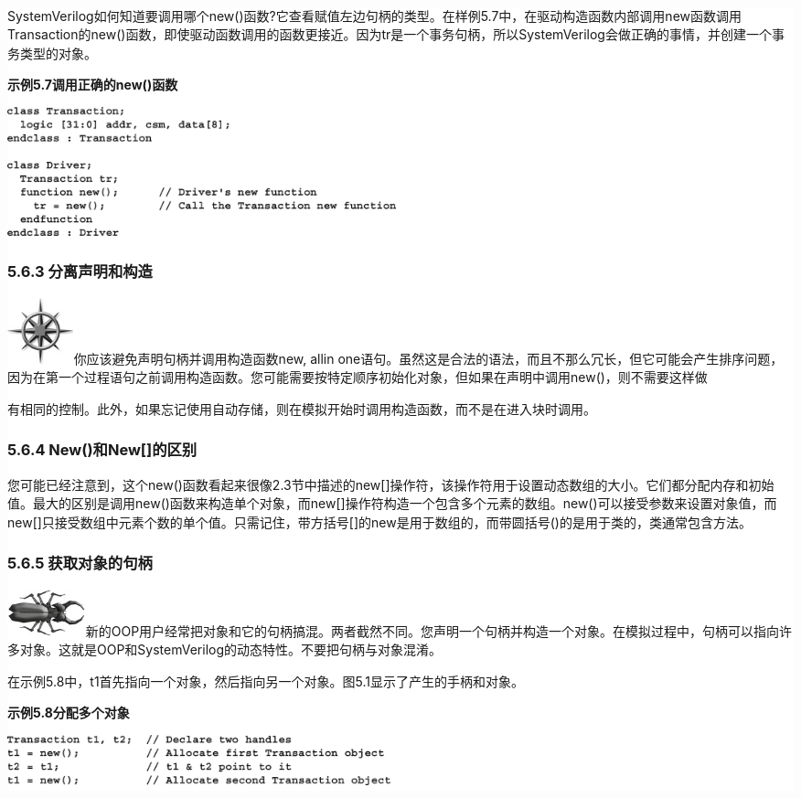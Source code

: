SystemVerilog如何知道要调用哪个new()函数?它查看赋值左边句柄的类型。在样例5.7中，在驱动构造函数内部调用new函数调用Transaction的new()函数，即使驱动函数调用的函数更接近。因为tr是一个事务句柄，所以SystemVerilog会做正确的事情，并创建一个事务类型的对象。

**示例5.7调用正确的new()函数**

<img src="..\media\ch5_image9.png" style="width:4.43167in;height:1.465in" />

### 5.6.3 分离声明和构造

<img src="..\media\ch5_image10.png" style="width:0.75667in;height:0.75in" />你应该避免声明句柄并调用构造函数new, allin one语句。虽然这是合法的语法，而且不那么冗长，但它可能会产生排序问题，因为在第一个过程语句之前调用构造函数。您可能需要按特定顺序初始化对象，但如果在声明中调用new()，则不需要这样做

有相同的控制。此外，如果忘记使用自动存储，则在模拟开始时调用构造函数，而不是在进入块时调用。

### 5.6.4 New()和New\[\]的区别

您可能已经注意到，这个new()函数看起来很像2.3节中描述的new\[\]操作符，该操作符用于设置动态数组的大小。它们都分配内存和初始值。最大的区别是调用new()函数来构造单个对象，而new\[\]操作符构造一个包含多个元素的数组。new()可以接受参数来设置对象值，而new\[\]只接受数组中元素个数的单个值。只需记住，带方括号\[\]的new是用于数组的，而带圆括号()的是用于类的，类通常包含方法。

### 5.6.5 获取对象的句柄

<img src="..\media\ch5_image11.png" style="width:0.89333in;height:0.53333in" />新的OOP用户经常把对象和它的句柄搞混。两者截然不同。您声明一个句柄并构造一个对象。在模拟过程中，句柄可以指向许多对象。这就是OOP和SystemVerilog的动态特性。不要把句柄与对象混淆。

在示例5.8中，t1首先指向一个对象，然后指向另一个对象。图5.1显示了产生的手柄和对象。

**示例5.8分配多个对象**

<img src="..\media\ch5_image12.png" style="width:4.35969in;height:0.57167in" />
